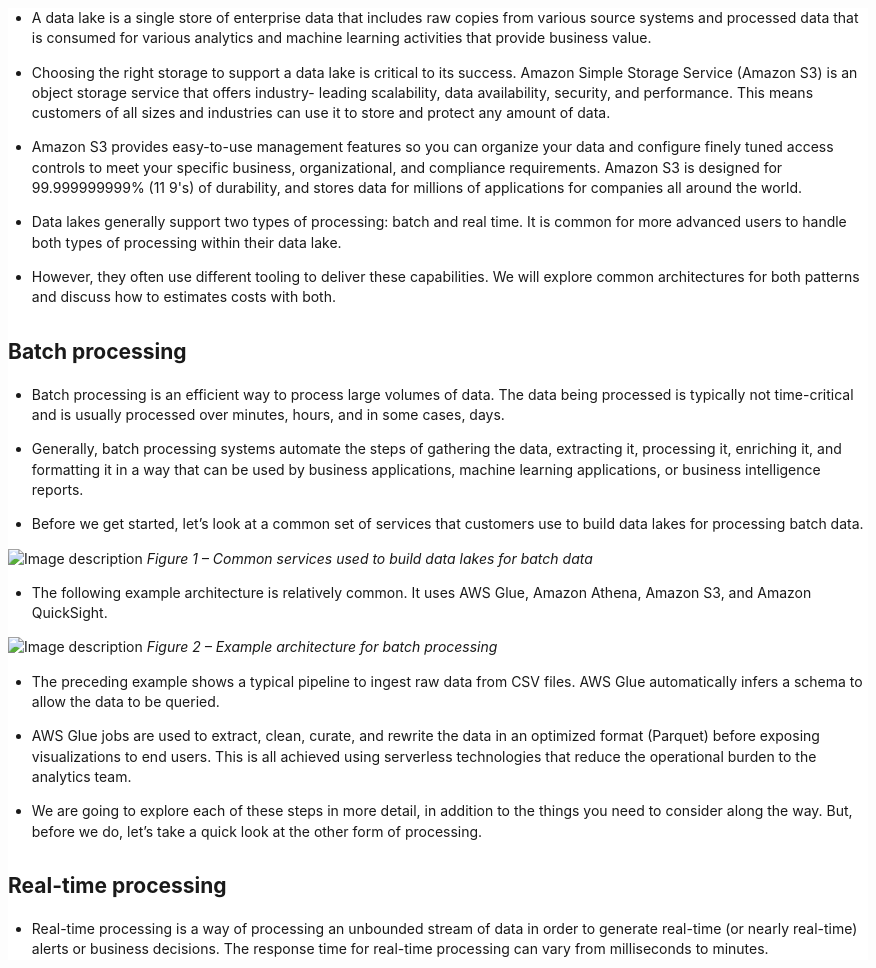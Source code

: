 * A data lake is a single store of enterprise data that includes raw copies from various source systems and processed data that is consumed for various analytics and machine learning activities that provide business value.

* Choosing the right storage to support a data lake is critical to its success. Amazon Simple Storage Service (Amazon S3) is an object storage service that offers industry- leading scalability, data availability, security, and performance. This means customers of all sizes and industries can use it to store and protect any amount of data.

* Amazon S3 provides easy-to-use management features so you can organize your data and configure finely tuned access controls to meet your specific business, organizational, and compliance requirements. Amazon S3 is designed for 99.999999999% (11 9's) of durability, and stores data for millions of applications for companies all around the world.

* Data lakes generally support two types of processing: batch and real time. It is common for more advanced users to handle both types of processing within their data lake.

* However, they often use different tooling to deliver these capabilities. We will explore common architectures for both patterns and discuss how to estimates costs with both.

## Batch processing

* Batch processing is an efficient way to process large volumes of data. The data being processed is typically not time-critical and is usually processed over minutes, hours, and in some cases, days. 

* Generally, batch processing systems automate the steps of gathering the data, extracting it, processing it, enriching it, and formatting it in a way that can be used by business applications, machine learning applications, or business intelligence reports.
 
* Before we get started, let’s look at a common set of services that customers use to build data lakes for processing batch data.

![Image description](https://cdn.hashnode.com/res/hashnode/image/upload/v1638886372014/XE-F3k73s.png)
*Figure 1 – Common services used to build data lakes for batch data*

* The following example architecture is relatively common. It uses AWS Glue, Amazon Athena, Amazon S3, and Amazon QuickSight.

![Image description](https://cdn.hashnode.com/res/hashnode/image/upload/v1638886375141/RPVyfsT-j.png)
*Figure 2 – Example architecture for batch processing*

* The preceding example shows a typical pipeline to ingest raw data from CSV files. AWS Glue automatically infers a schema to allow the data to be queried. 

* AWS Glue jobs are used to extract, clean, curate, and rewrite the data in an optimized format (Parquet) before exposing visualizations to end users. This is all achieved using serverless technologies that reduce the operational burden to the analytics team.

* We are going to explore each of these steps in more detail, in addition to the things you need to consider along the way. But, before we do, let’s take a quick look at the other form of processing.

## Real-time processing

* Real-time processing is a way of processing an unbounded stream of data in order to generate real-time (or nearly real-time) alerts or business decisions. The response time for real-time processing can vary from milliseconds to minutes.
